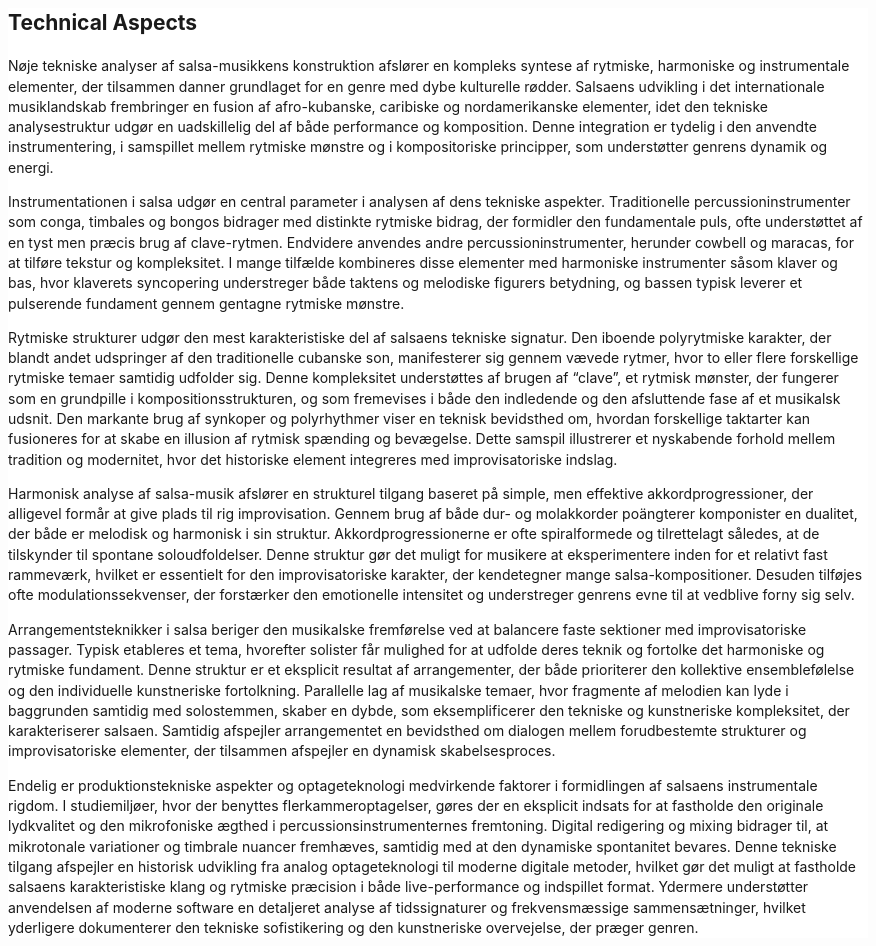 ## Technical Aspects

Nøje tekniske analyser af salsa-musikkens konstruktion afslører en kompleks syntese af rytmiske,
harmoniske og instrumentale elementer, der tilsammen danner grundlaget for en genre med dybe
kulturelle rødder. Salsaens udvikling i det internationale musiklandskab frembringer en fusion af
afro-kubanske, caribiske og nordamerikanske elementer, idet den tekniske analysestruktur udgør en
uadskillelig del af både performance og komposition. Denne integration er tydelig i den anvendte
instrumentering, i samspillet mellem rytmiske mønstre og i kompositoriske principper, som
understøtter genrens dynamik og energi.

Instrumentationen i salsa udgør en central parameter i analysen af dens tekniske aspekter.
Traditionelle percussioninstrumenter som conga, timbales og bongos bidrager med distinkte rytmiske
bidrag, der formidler den fundamentale puls, ofte understøttet af en tyst men præcis brug af
clave-rytmen. Endvidere anvendes andre percussioninstrumenter, herunder cowbell og maracas, for at
tilføre tekstur og kompleksitet. I mange tilfælde kombineres disse elementer med harmoniske
instrumenter såsom klaver og bas, hvor klaverets syncopering understreger både taktens og melodiske
figurers betydning, og bassen typisk leverer et pulserende fundament gennem gentagne rytmiske
mønstre.

Rytmiske strukturer udgør den mest karakteristiske del af salsaens tekniske signatur. Den iboende
polyrytmiske karakter, der blandt andet udspringer af den traditionelle cubanske son, manifesterer
sig gennem vævede rytmer, hvor to eller flere forskellige rytmiske temaer samtidig udfolder sig.
Denne kompleksitet understøttes af brugen af “clave”, et rytmisk mønster, der fungerer som en
grundpille i kompositionsstrukturen, og som fremevises i både den indledende og den afsluttende fase
af et musikalsk udsnit. Den markante brug af synkoper og polyrhythmer viser en teknisk bevidsthed
om, hvordan forskellige taktarter kan fusioneres for at skabe en illusion af rytmisk spænding og
bevægelse. Dette samspil illustrerer et nyskabende forhold mellem tradition og modernitet, hvor det
historiske element integreres med improvisatoriske indslag.

Harmonisk analyse af salsa-musik afslører en strukturel tilgang baseret på simple, men effektive
akkordprogressioner, der alligevel formår at give plads til rig improvisation. Gennem brug af både
dur- og molakkorder poängterer komponister en dualitet, der både er melodisk og harmonisk i sin
struktur. Akkordprogressionerne er ofte spiralformede og tilrettelagt således, at de tilskynder til
spontane soloudfoldelser. Denne struktur gør det muligt for musikere at eksperimentere inden for et
relativt fast rammeværk, hvilket er essentielt for den improvisatoriske karakter, der kendetegner
mange salsa-kompositioner. Desuden tilføjes ofte modulationssekvenser, der forstærker den
emotionelle intensitet og understreger genrens evne til at vedblive forny sig selv.

Arrangementsteknikker i salsa beriger den musikalske fremførelse ved at balancere faste sektioner
med improvisatoriske passager. Typisk etableres et tema, hvorefter solister får mulighed for at
udfolde deres teknik og fortolke det harmoniske og rytmiske fundament. Denne struktur er et
eksplicit resultat af arrangementer, der både prioriterer den kollektive ensemblefølelse og den
individuelle kunstneriske fortolkning. Parallelle lag af musikalske temaer, hvor fragmente af
melodien kan lyde i baggrunden samtidig med solostemmen, skaber en dybde, som eksemplificerer den
tekniske og kunstneriske kompleksitet, der karakteriserer salsaen. Samtidig afspejler arrangementet
en bevidsthed om dialogen mellem forudbestemte strukturer og improvisatoriske elementer, der
tilsammen afspejler en dynamisk skabelsesproces.

Endelig er produktionstekniske aspekter og optageteknologi medvirkende faktorer i formidlingen af
salsaens instrumentale rigdom. I studiemiljøer, hvor der benyttes flerkammeroptagelser, gøres der en
eksplicit indsats for at fastholde den originale lydkvalitet og den mikrofoniske ægthed i
percussionsinstrumenternes fremtoning. Digital redigering og mixing bidrager til, at mikrotonale
variationer og timbrale nuancer fremhæves, samtidig med at den dynamiske spontanitet bevares. Denne
tekniske tilgang afspejler en historisk udvikling fra analog optageteknologi til moderne digitale
metoder, hvilket gør det muligt at fastholde salsaens karakteristiske klang og rytmiske præcision i
både live-performance og indspillet format. Ydermere understøtter anvendelsen af moderne software en
detaljeret analyse af tidssignaturer og frekvensmæssige sammensætninger, hvilket yderligere
dokumenterer den tekniske sofistikering og den kunstneriske overvejelse, der præger genren.
